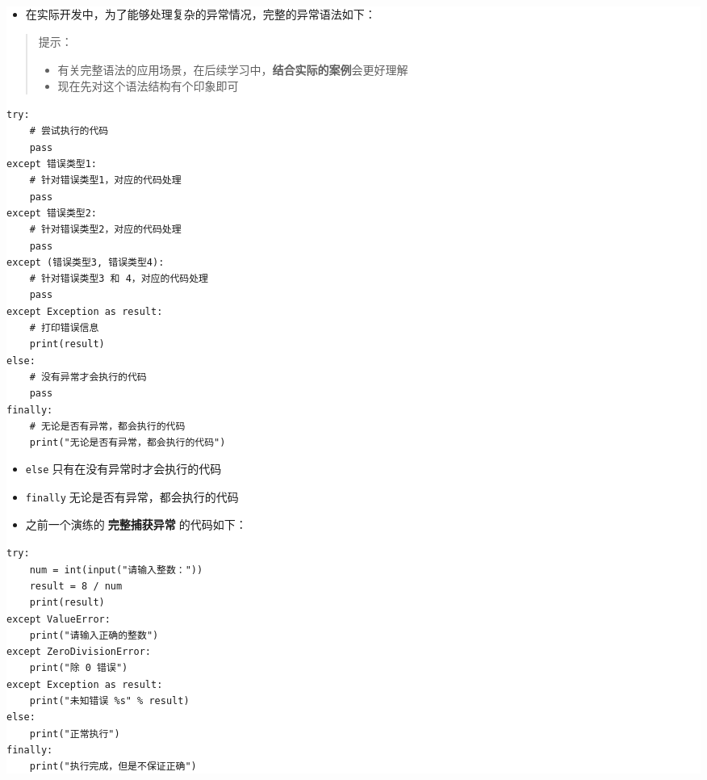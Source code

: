 *   在实际开发中，为了能够处理复杂的异常情况，完整的异常语法如下：

> 提示：
> 
> *   有关完整语法的应用场景，在后续学习中，**结合实际的案例**会更好理解
> *   现在先对这个语法结构有个印象即可

```
try:
    # 尝试执行的代码
    pass
except 错误类型1:
    # 针对错误类型1，对应的代码处理
    pass
except 错误类型2:
    # 针对错误类型2，对应的代码处理
    pass
except (错误类型3, 错误类型4):
    # 针对错误类型3 和 4，对应的代码处理
    pass
except Exception as result:
    # 打印错误信息
    print(result)
else:
    # 没有异常才会执行的代码
    pass
finally:
    # 无论是否有异常，都会执行的代码
    print("无论是否有异常，都会执行的代码")

```

*   `else` 只有在没有异常时才会执行的代码
*   `finally` 无论是否有异常，都会执行的代码

*   之前一个演练的 **完整捕获异常** 的代码如下：

```
try:
    num = int(input("请输入整数："))
    result = 8 / num
    print(result)
except ValueError:
    print("请输入正确的整数")
except ZeroDivisionError:
    print("除 0 错误")
except Exception as result:
    print("未知错误 %s" % result)
else:
    print("正常执行")
finally:
    print("执行完成，但是不保证正确")

```
